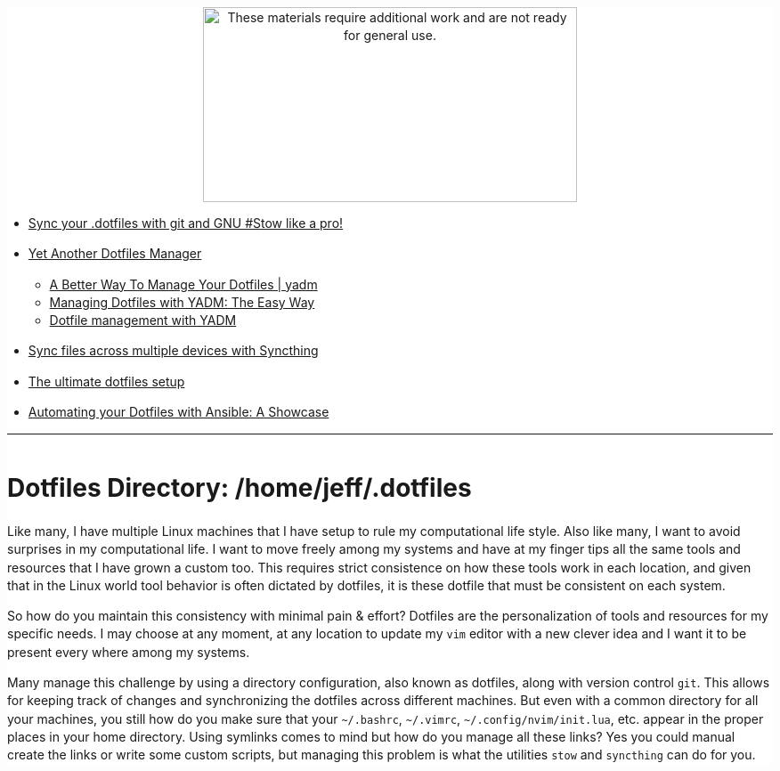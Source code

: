 










<div align="center">
<img src="https://raw.githubusercontent.com/jeffskinnerbox/blog/main/content/images/banners-bkgrds/work-in-progress.jpg"
    title="These materials require additional work and are not ready for general use." align="center" width=420px height=219px>
</div>


* [Sync your .dotfiles with git and GNU #Stow like a pro!](https://www.youtube.com/watch?v=CFzEuBGPPPg)

* [Yet Another Dotfiles Manager](https://yadm.io/#)
  * [A Better Way To Manage Your Dotfiles | yadm](https://www.youtube.com/watch?v=lR1UihK82qg)
  * [Managing Dotfiles with YADM: The Easy Way](https://medium.com/@julius.dehner/how-i-manage-my-dotfiles-with-yadm-4cbdb0d35d34)
  * [Dotfile management with YADM](https://blog.dmichael.be/2021/02/19/Dotfile-management-with-YADM/)




* [Sync files across multiple devices with Syncthing](https://opensource.com/article/20/1/sync-files-syncthing)



* [The ultimate dotfiles setup](https://www.youtube.com/watch?v=-RkANM9FfTM)
* [Automating your Dotfiles with Ansible: A Showcase](https://www.youtube.com/watch?v=hPPIScBt4Gw)


---------------


# Dotfiles Directory: /home/jeff/.dotfiles
Like many, I have multiple Linux machines that I have setup to rule my computational life style.
Also like many, I want to avoid surprises in my computational life.
I want to move freely among my systems and have at my finger tips all the same
tools and resources that I have grown a custom too.
This requires strict consistence on how these tools work in each location,
and given that in the Linux world tool behavior is often dictated by dotfiles,
it is these dotfile that must be consistent on each system.

So how do you maintain this consistency with minimal pain & effort?
Dotfiles are the personalization of tools and resources for my specific needs.
I may choose at any moment, at any location to update my `vim` editor with a new clever idea
and I want it to be present every where among my systems.

Many manage this challenge by using a directory configuration, also known as dotfiles,
along with version control `git`.
This allows for keeping track of changes and synchronizing the dotfiles across different machines.
But even with a common directory for all your machines,
you still how do you make sure that your `~/.bashrc`, `~/.vimrc`, `~/.config/nvim/init.lua`, etc.
appear in the proper places in your home directory.
Using symlinks comes to mind but how do you manage all these links?
Yes you could manual create the links or write some custom scripts,
but managing this problem is what the utilities `stow` and `syncthing` can do for you.

